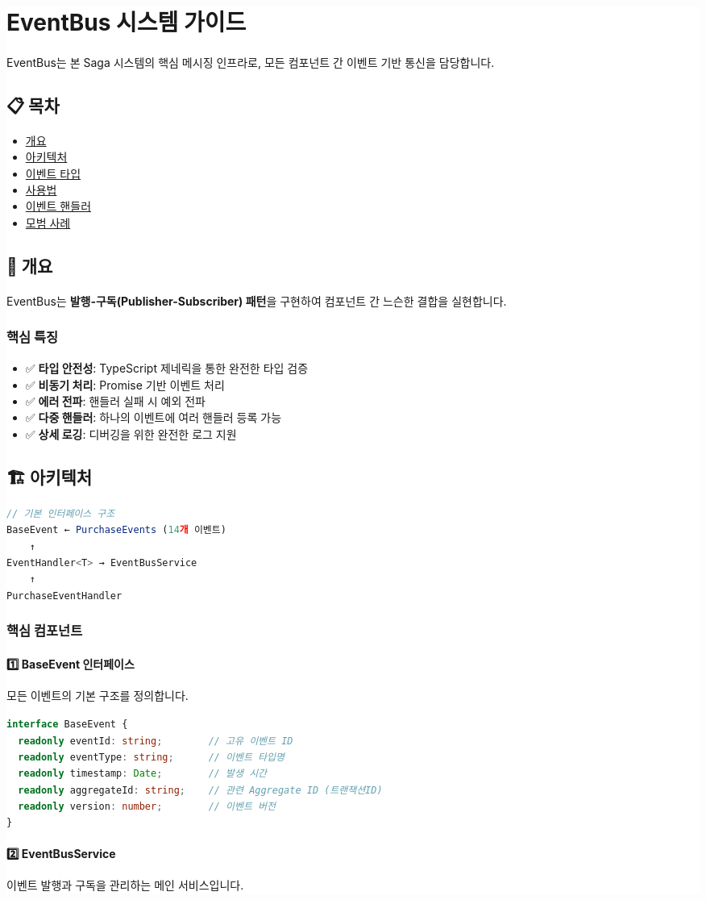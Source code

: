 # EventBus 시스템 가이드

EventBus는 본 Saga 시스템의 핵심 메시징 인프라로, 모든 컴포넌트 간 이벤트 기반 통신을 담당합니다.

## 📋 목차

- [개요](#개요)
- [아키텍처](#아키텍처)
- [이벤트 타입](#이벤트-타입)
- [사용법](#사용법)
- [이벤트 핸들러](#이벤트-핸들러)
- [모범 사례](#모범-사례)

## 🎯 개요

EventBus는 **발행-구독(Publisher-Subscriber) 패턴**을 구현하여 컴포넌트 간 느슨한 결합을 실현합니다.

### 핵심 특징
- ✅ **타입 안전성**: TypeScript 제네릭을 통한 완전한 타입 검증
- ✅ **비동기 처리**: Promise 기반 이벤트 처리
- ✅ **에러 전파**: 핸들러 실패 시 예외 전파
- ✅ **다중 핸들러**: 하나의 이벤트에 여러 핸들러 등록 가능
- ✅ **상세 로깅**: 디버깅을 위한 완전한 로그 지원

## 🏗️ 아키텍처

```typescript
// 기본 인터페이스 구조
BaseEvent ← PurchaseEvents (14개 이벤트)
    ↑
EventHandler<T> → EventBusService
    ↑
PurchaseEventHandler
```

### 핵심 컴포넌트

#### 1️⃣ **BaseEvent 인터페이스**
모든 이벤트의 기본 구조를 정의합니다.

```typescript
interface BaseEvent {
  readonly eventId: string;        // 고유 이벤트 ID
  readonly eventType: string;      // 이벤트 타입명
  readonly timestamp: Date;        // 발생 시간
  readonly aggregateId: string;    // 관련 Aggregate ID (트랜잭션ID)
  readonly version: number;        // 이벤트 버전
}
```

#### 2️⃣ **EventBusService**
이벤트 발행과 구독을 관리하는 메인 서비스입니다.

